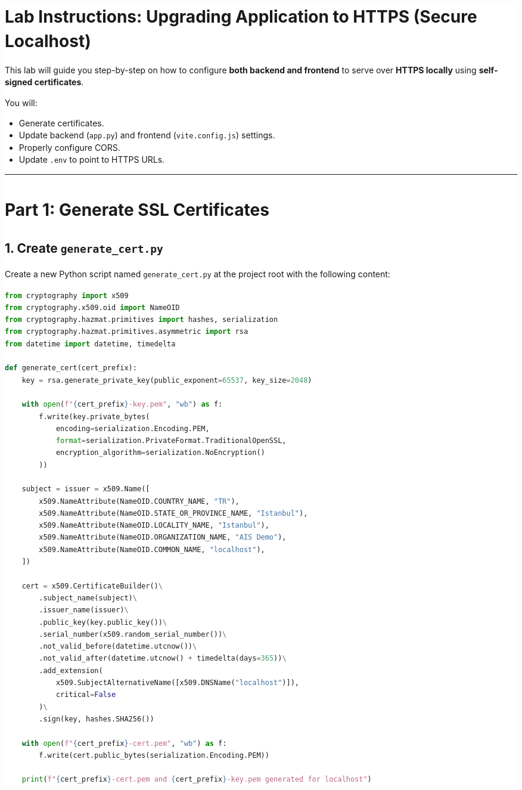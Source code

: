 # Lab Instructions: Upgrading Application to HTTPS (Secure Localhost)

This lab will guide you step-by-step on how to configure **both backend and frontend** to serve over **HTTPS locally** using **self-signed certificates**.

You will:
- Generate certificates.
- Update backend (`app.py`) and frontend (`vite.config.js`) settings.
- Properly configure CORS.
- Update `.env` to point to HTTPS URLs.

---

# Part 1: Generate SSL Certificates

## 1. Create `generate_cert.py`
Create a new Python script named `generate_cert.py` at the project root with the following content:

```python
from cryptography import x509
from cryptography.x509.oid import NameOID
from cryptography.hazmat.primitives import hashes, serialization
from cryptography.hazmat.primitives.asymmetric import rsa
from datetime import datetime, timedelta

def generate_cert(cert_prefix):
    key = rsa.generate_private_key(public_exponent=65537, key_size=2048)

    with open(f"{cert_prefix}-key.pem", "wb") as f:
        f.write(key.private_bytes(
            encoding=serialization.Encoding.PEM,
            format=serialization.PrivateFormat.TraditionalOpenSSL,
            encryption_algorithm=serialization.NoEncryption()
        ))

    subject = issuer = x509.Name([
        x509.NameAttribute(NameOID.COUNTRY_NAME, "TR"),
        x509.NameAttribute(NameOID.STATE_OR_PROVINCE_NAME, "Istanbul"),
        x509.NameAttribute(NameOID.LOCALITY_NAME, "Istanbul"),
        x509.NameAttribute(NameOID.ORGANIZATION_NAME, "AIS Demo"),
        x509.NameAttribute(NameOID.COMMON_NAME, "localhost"),
    ])

    cert = x509.CertificateBuilder()\
        .subject_name(subject)\
        .issuer_name(issuer)\
        .public_key(key.public_key())\
        .serial_number(x509.random_serial_number())\
        .not_valid_before(datetime.utcnow())\
        .not_valid_after(datetime.utcnow() + timedelta(days=365))\
        .add_extension(
            x509.SubjectAlternativeName([x509.DNSName("localhost")]),
            critical=False
        )\
        .sign(key, hashes.SHA256())

    with open(f"{cert_prefix}-cert.pem", "wb") as f:
        f.write(cert.public_bytes(serialization.Encoding.PEM))

    print(f"{cert_prefix}-cert.pem and {cert_prefix}-key.pem generated for localhost")

```